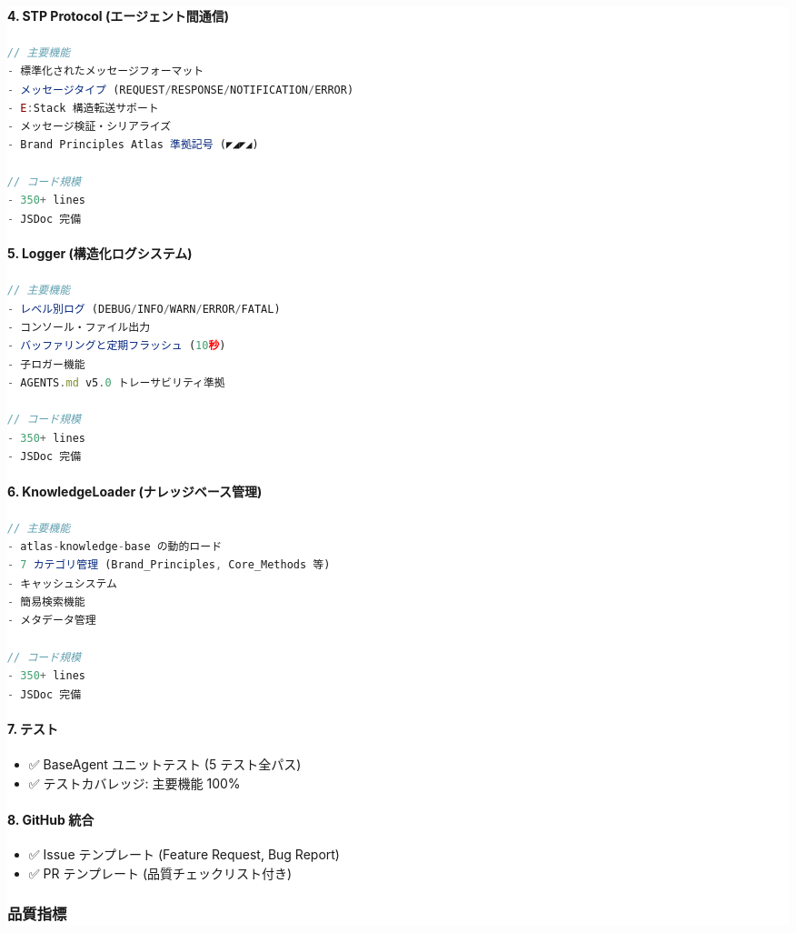 #### 4. STP Protocol (エージェント間通信)
```javascript
// 主要機能
- 標準化されたメッセージフォーマット
- メッセージタイプ (REQUEST/RESPONSE/NOTIFICATION/ERROR)
- E:Stack 構造転送サポート
- メッセージ検証・シリアライズ
- Brand Principles Atlas 準拠記号 (◤◢◤◢)

// コード規模
- 350+ lines
- JSDoc 完備
```

#### 5. Logger (構造化ログシステム)
```javascript
// 主要機能
- レベル別ログ (DEBUG/INFO/WARN/ERROR/FATAL)
- コンソール・ファイル出力
- バッファリングと定期フラッシュ (10秒)
- 子ロガー機能
- AGENTS.md v5.0 トレーサビリティ準拠

// コード規模
- 350+ lines
- JSDoc 完備
```

#### 6. KnowledgeLoader (ナレッジベース管理)
```javascript
// 主要機能
- atlas-knowledge-base の動的ロード
- 7 カテゴリ管理 (Brand_Principles, Core_Methods 等)
- キャッシュシステム
- 簡易検索機能
- メタデータ管理

// コード規模
- 350+ lines
- JSDoc 完備
```

#### 7. テスト
- ✅ BaseAgent ユニットテスト (5 テスト全パス)
- ✅ テストカバレッジ: 主要機能 100%

#### 8. GitHub 統合
- ✅ Issue テンプレート (Feature Request, Bug Report)
- ✅ PR テンプレート (品質チェックリスト付き)

### 品質指標
